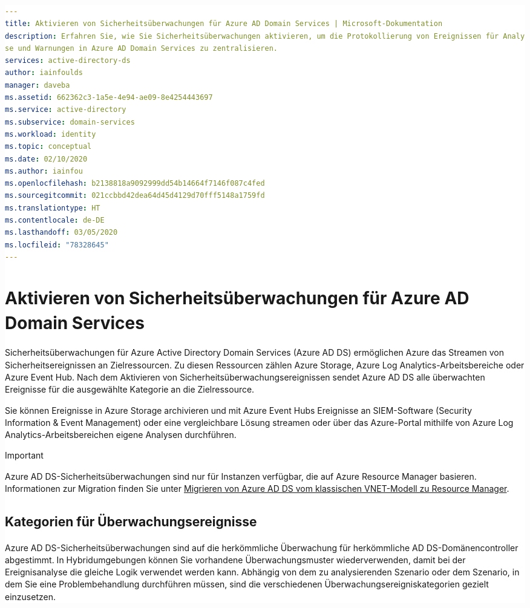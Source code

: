 ```yaml
---
title: Aktivieren von Sicherheitsüberwachungen für Azure AD Domain Services | Microsoft-Dokumentation
description: Erfahren Sie, wie Sie Sicherheitsüberwachungen aktivieren, um die Protokollierung von Ereignissen für Analyse und Warnungen in Azure AD Domain Services zu zentralisieren.
services: active-directory-ds
author: iainfoulds
manager: daveba
ms.assetid: 662362c3-1a5e-4e94-ae09-8e4254443697
ms.service: active-directory
ms.subservice: domain-services
ms.workload: identity
ms.topic: conceptual
ms.date: 02/10/2020
ms.author: iainfou
ms.openlocfilehash: b2138818a9092999dd54b14664f7146f087c4fed
ms.sourcegitcommit: 021ccbbd42dea64d45d4129d70fff5148a1759fd
ms.translationtype: HT
ms.contentlocale: de-DE
ms.lasthandoff: 03/05/2020
ms.locfileid: "78328645"
---
```

# <a name="enable-security-audits-for-azure-active-directory-domain-services"></a>Aktivieren von Sicherheitsüberwachungen für Azure AD Domain Services

Sicherheitsüberwachungen für Azure Active Directory Domain Services (Azure AD DS) ermöglichen Azure das Streamen von Sicherheitsereignissen an Zielressourcen. Zu diesen Ressourcen zählen Azure Storage, Azure Log Analytics-Arbeitsbereiche oder Azure Event Hub. Nach dem Aktivieren von Sicherheitsüberwachungsereignissen sendet Azure AD DS alle überwachten Ereignisse für die ausgewählte Kategorie an die Zielressource.

Sie können Ereignisse in Azure Storage archivieren und mit Azure Event Hubs Ereignisse an SIEM-Software (Security Information & Event Management) oder eine vergleichbare Lösung streamen oder über das Azure-Portal mithilfe von Azure Log Analytics-Arbeitsbereichen eigene Analysen durchführen.

> [!IMPORTANT]
> Azure AD DS-Sicherheitsüberwachungen sind nur für Instanzen verfügbar, die auf Azure Resource Manager basieren. Informationen zur Migration finden Sie unter [Migrieren von Azure AD DS vom klassischen VNET-Modell zu Resource Manager][migrate-azure-adds].

## <a name="audit-event-categories"></a>Kategorien für Überwachungsereignisse

Azure AD DS-Sicherheitsüberwachungen sind auf die herkömmliche Überwachung für herkömmliche AD DS-Domänencontroller abgestimmt. In Hybridumgebungen können Sie vorhandene Überwachungsmuster wiederverwenden, damit bei der Ereignisanalyse die gleiche Logik verwendet werden kann. Abhängig von dem zu analysierenden Szenario oder dem Szenario, in dem Sie eine Problembehandlung durchführen müssen, sind die verschiedenen Überwachungsereigniskategorien gezielt einzusetzen.


[migrate-azure-adds]: migrate-from-classic-vnet.md
